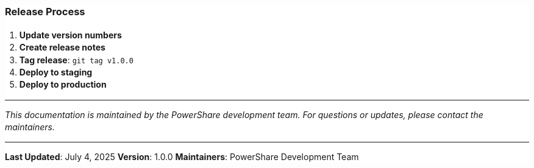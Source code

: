 ### Release Process
1. **Update version numbers**
2. **Create release notes**
3. **Tag release**: `git tag v1.0.0`
4. **Deploy to staging**
5. **Deploy to production**

---

*This documentation is maintained by the PowerShare development team. For questions or updates, please contact the maintainers.*

---

**Last Updated**: July 4, 2025
**Version**: 1.0.0
**Maintainers**: PowerShare Development Team
